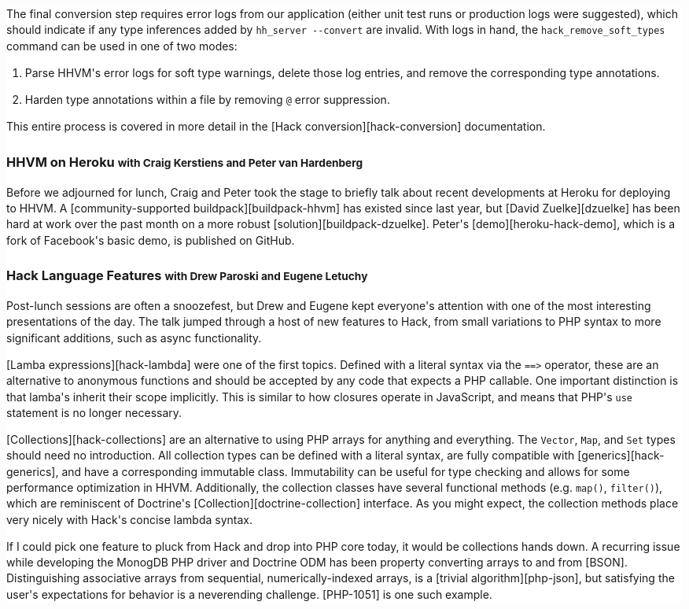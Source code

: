 The final conversion step requires error logs from our application (either unit
test runs or production logs were suggested), which should indicate if any type
inferences added by `hh_server --convert` are invalid. With logs in hand, the
`hack_remove_soft_types` command can be used in one of two modes:

 1. Parse HHVM's error logs for soft type warnings, delete those log entries,
    and remove the corresponding type annotations.

 2. Harden type annotations within a file by removing `@` error suppression.

This entire process is covered in more detail in the
[Hack conversion][hack-conversion] documentation.

### HHVM on Heroku <small>with Craig Kerstiens and Peter van Hardenberg</small>

Before we adjourned for lunch, Craig and Peter took the stage to briefly talk
about recent developments at Heroku for deploying to HHVM. A
[community-supported buildpack][buildpack-hhvm] has existed since last year, but
[David Zuelke][dzuelke] has been hard at work over the past month on a more
robust [solution][buildpack-dzuelke]. Peter's [demo][heroku-hack-demo], which is
a fork of Facebook's basic demo, is published on GitHub.

### Hack Language Features <small>with Drew Paroski and Eugene Letuchy</small>

Post-lunch sessions are often a snoozefest, but Drew and Eugene kept everyone's
attention with one of the most interesting presentations of the day. The talk
jumped through a host of new features to Hack, from small variations to PHP
syntax to more significant additions, such as async functionality.

[Lamba expressions][hack-lambda] were one of the first topics. Defined with a
literal syntax via the `==>` operator, these are an alternative to anonymous
functions and should be accepted by any code that expects a PHP callable. One
important distinction is that lamba's inherit their scope implicitly. This is
similar to how closures operate in JavaScript, and means that PHP's `use`
statement is no longer necessary.

[Collections][hack-collections] are an alternative to using PHP arrays for
anything and everything. The `Vector`, `Map`, and `Set` types should need no
introduction. All collection types can be defined with a literal syntax, are
fully compatible with [generics][hack-generics], and have a corresponding
immutable class. Immutability can be useful for type checking and allows for
some performance optimization in HHVM. Additionally, the collection classes have
several functional methods (e.g. `map()`, `filter()`), which are reminiscent of
Doctrine's [Collection][doctrine-collection] interface. As you might expect, the
collection methods place very nicely with Hack's concise lambda syntax.

If I could pick one feature to pluck from Hack and drop into PHP core today, it
would be collections hands down. A recurring issue while developing the MonogDB
PHP driver and Doctrine ODM has been property converting arrays to and from
[BSON]. Distinguishing associative arrays from sequential, numerically-indexed
arrays, is a [trivial algorithm][php-json], but satisfying the user's
expectations for behavior is a neverending challenge. [PHP-1051] is one such
example.


  [^1]: [Generics and Type Inference][hack-inference]
  [^2]: I gave up trying to find a natural way to work a mention of this into
  [Ace]: http://ace.c9.io/
  [Atom]: http://atom.io/
  [beards]: http://hhvm.com/wp-content/uploads/2013/12/2013-11-22-16.11.241.jpg
  [beatbox]: https://github.com/PocketRent/beatbox
  [BSON]: http://bsonspec.org/
  [buildpack-hhvm]: https://github.com/hhvm/heroku-buildpack-hhvm
  [buildpack-dzuelke]: https://github.com/dzuelke/heroku-buildpack-php
  [Composer]: http://getcomposer.org/
  [composer-2898]: https://github.com/composer/composer/pull/2898
  [doctrine-annotations]: https://github.com/doctrine/annotations
  [doctrine-collection]: https://github.com/doctrine/collections/blob/v1.2/lib/Doctrine/Common/Collections/Collection.php
  [fb-recap]: https://code.facebook.com/posts/683726355017955/hack-developer-day-recap/
  [fb-videos]: https://www.youtube.com/playlist?list=PLb0IAmt7-GS2fdbb1vVdP8Z8zx1l2L8YS
  [fb-openacademy]: https://www.facebook.com/notes/facebook-engineering/facebook-open-academy-bringing-open-source-to-cs-curricula/10151806121378920
  [fb-15]: https://foursquare.com/v/facebook-mpk-15/504e4421e4b0deb86ca8b33a
  [fig-invite]: https://groups.google.com/d/msg/php-fig/iwMXyrruwvk/z_ZELhZBAU8J
  [Hack]: http://hacklang.org/
  [hack-collections]: http://docs.hhvm.com/manual/en/hack.collections.php
  [hack-conversion]: http://docs.hhvm.com/manual/en/install.hack.conversion.php
  [hack-conversion-demo]: https://github.com/hhvm/hack-conversion-demo
  [hack-generics]: http://docs.hhvm.com/manual/en/hack.generics.php
  [hack-inference]: http://docs.hhvm.com/manual/en/hack.generics.typeinference.php
  [hack-lambda]: http://docs.hhvm.com/manual/en/hack.lambda.php
  [hack-modes]: http://docs.hhvm.com/manual/en/hack.modes.php
  [heroku-hack-demo]: https://github.com/pvh/hack-example-site
  [HHVM]: http://hhvm.com/
  [hhvm-1480]: https://github.com/facebook/hhvm/issues/1480
  [hhvm-frameworks]: http://hhvm.com/frameworks/
  [hhvm-github]: https://github.com/facebook/hhvm/
  [ide-preview]: https://twitter.com/jmikola/status/453954102150434816
  [latency]: http://gist.github.com/jboner/2841832
  [libbson]: https://github.com/mongodb/libbson
  [libmongoc]: https://github.com/mongodb/mongo-c-driver
  [lockdown-before]: http://hhvm.com/blog/1499/locking-down-for-performance-and-parity
  [lockdown-after]: http://hhvm.com/blog/2813/we-are-the-98-5-and-the-16
  [mongo-hhvm-driver]: https://github.com/10gen-labs/mongo-hhvm-driver
  [mongofill]: https://github.com/mongofill/mongofill
  [reviews.facebook.net]: https://reviews.facebook.net/
  [Phabricator]: http://phabricator.org/
  [Philz Coffee]: https://foursquare.com/v/philz-coffee/4dd1580eb3adb047f5024231
  [PHP-1051]: https://jira.mongodb.org/browse/PHP-1051
  [php-json]: https://github.com/mongodb/mongo-php-driver/blob/1.5.1/contrib/php-json.c
  [phpBB]: https://www.phpbb.com/
  [PocketRent]: https://pocketrent.com/
  [React]: http://reactphp.org/
  [Symfony]: http://symfony.com/
  [Travis CI]: http://travis-ci.org/
  [bjori]: https://twitter.com/bjori
  [bosullivan]: https://twitter.com/bos31337
  [derickr]: https://twitter.com/derickr
  [dzuelke]: https://twitter.com/dzuelke
  [esmith]: https://twitter.com/auroraeosrose
  [fabpot]: https://twitter.com/fabpot
  [fkrihely]: https://twitter.com/francium
  [jmiller]: https://twitter.com/MrAatch
  [jtorres]: https://twitter.com/onema
  [nadermann]: https://twitter.com/naderman
  [ptarjan]: https://twitter.com/ptarjan
  [swelsh]: https://twitter.com/simon_w
  [sgolemon]: https://twitter.com/SaraMG
  [vberchet]: https://twitter.com/vberchet
  [mint-mojito]: /images/20140417_philz_coffee.jpg